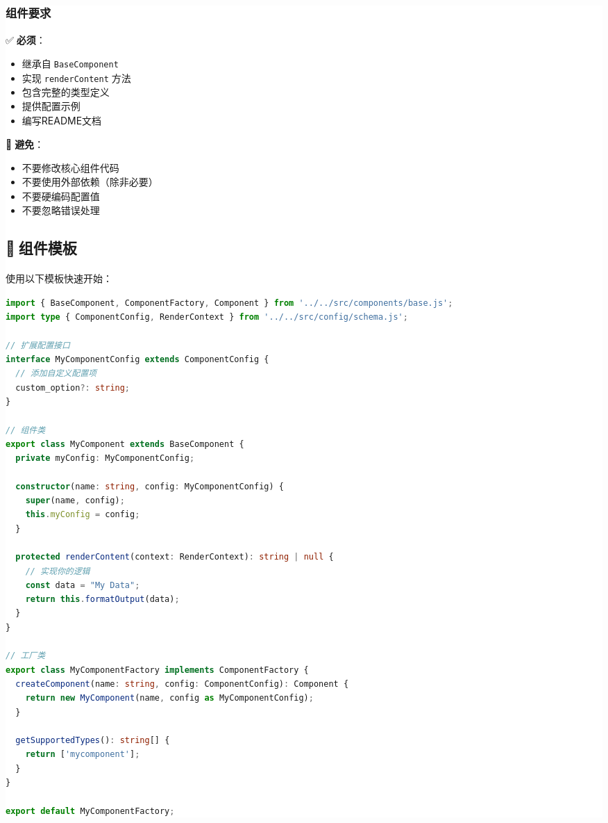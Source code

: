 ### 组件要求

✅ **必须**：
- 继承自 `BaseComponent`
- 实现 `renderContent` 方法
- 包含完整的类型定义
- 提供配置示例
- 编写README文档

🚫 **避免**：
- 不要修改核心组件代码
- 不要使用外部依赖（除非必要）
- 不要硬编码配置值
- 不要忽略错误处理

## 📄 组件模板

使用以下模板快速开始：

```typescript
import { BaseComponent, ComponentFactory, Component } from '../../src/components/base.js';
import type { ComponentConfig, RenderContext } from '../../src/config/schema.js';

// 扩展配置接口
interface MyComponentConfig extends ComponentConfig {
  // 添加自定义配置项
  custom_option?: string;
}

// 组件类
export class MyComponent extends BaseComponent {
  private myConfig: MyComponentConfig;
  
  constructor(name: string, config: MyComponentConfig) {
    super(name, config);
    this.myConfig = config;
  }

  protected renderContent(context: RenderContext): string | null {
    // 实现你的逻辑
    const data = "My Data";
    return this.formatOutput(data);
  }
}

// 工厂类
export class MyComponentFactory implements ComponentFactory {
  createComponent(name: string, config: ComponentConfig): Component {
    return new MyComponent(name, config as MyComponentConfig);
  }
  
  getSupportedTypes(): string[] {
    return ['mycomponent'];
  }
}

export default MyComponentFactory;
```
